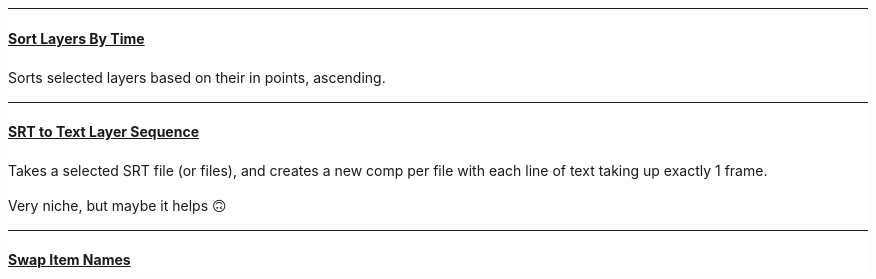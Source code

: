   </div>
  </div>
  </div>
</div>

---

<div>
  <div>
  <div>
  <div>

#### [Sort Layers By Time](<https://raw.githubusercontent.com/zlovatt/zl_Scriptlets/master/Sort Layers By Time.jsx>)

  </div>
  <div>

Sorts selected layers based on their in points, ascending.

  </div>
  </div>
  </div>
</div>

---

<div>
  <div>
  <div>
  <div>

#### [SRT to Text Layer Sequence](<https://raw.githubusercontent.com/zlovatt/zl_Scriptlets/master/SRT to Text Layer Sequence.jsx>)

  </div>
  <div>

Takes a selected SRT file (or files), and creates a new comp per file with each line of text taking up exactly 1 frame.

Very niche, but maybe it helps 🙃

  </div>
  </div>
  </div>
</div>

---

<div>
  <div>
  <div>
  <div>

#### [Swap Item Names](<https://raw.githubusercontent.com/zlovatt/zl_Scriptlets/master/Swap Item Names.jsx>)
